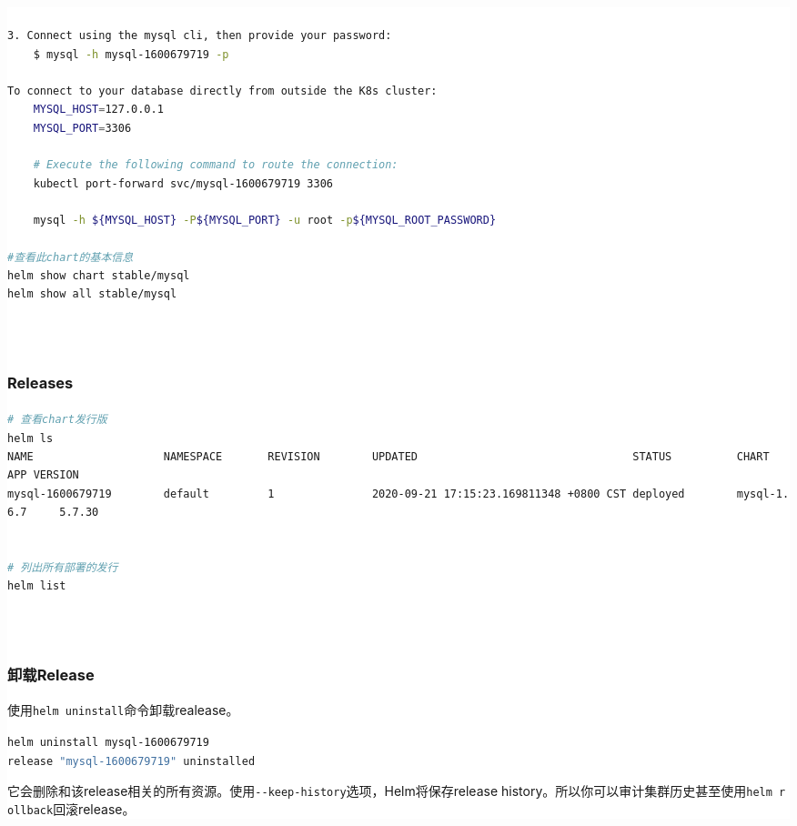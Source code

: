 ```sh

3. Connect using the mysql cli, then provide your password:
    $ mysql -h mysql-1600679719 -p

To connect to your database directly from outside the K8s cluster:
    MYSQL_HOST=127.0.0.1
    MYSQL_PORT=3306

    # Execute the following command to route the connection:
    kubectl port-forward svc/mysql-1600679719 3306

    mysql -h ${MYSQL_HOST} -P${MYSQL_PORT} -u root -p${MYSQL_ROOT_PASSWORD}

#查看此chart的基本信息
helm show chart stable/mysql
helm show all stable/mysql

```


<br>
<br>


### Releases

```sh
# 查看chart发行版
helm ls
NAME                    NAMESPACE       REVISION        UPDATED                                 STATUS          CHART           APP VERSION
mysql-1600679719        default         1               2020-09-21 17:15:23.169811348 +0800 CST deployed        mysql-1.6.7     5.7.30


# 列出所有部署的发行
helm list
```


<br>
<br>


### 卸载Release

使用`helm uninstall`命令卸载realease。

```sh
helm uninstall mysql-1600679719
release "mysql-1600679719" uninstalled
```

它会删除和该release相关的所有资源。使用`--keep-history`选项，Helm将保存release history。所以你可以审计集群历史甚至使用`helm rollback`回滚release。
